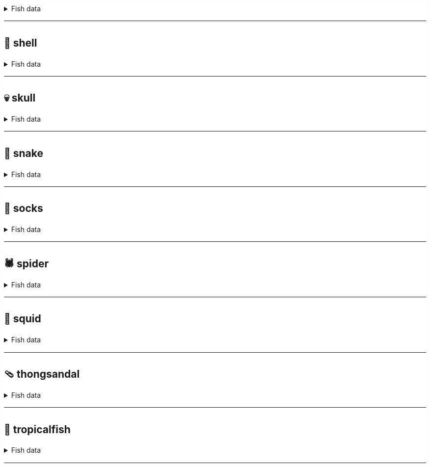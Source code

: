 <details><summary>Fish data</summary></details>

---------------

## 🐚 shell

<details><summary>Fish data</summary></details>

---------------

## 💀 skull

<details><summary>Fish data</summary></details>

---------------

## 🐍 snake

<details><summary>Fish data</summary></details>

---------------

## 🧦 socks

<details><summary>Fish data</summary></details>

---------------

## 🕷️ spider

<details><summary>Fish data</summary></details>

---------------

## 🦑 squid

<details><summary>Fish data</summary></details>

---------------

## 🩴 thongsandal

<details><summary>Fish data</summary></details>

---------------

## 🐠 tropicalfish

<details><summary>Fish data</summary></details>

---------------
